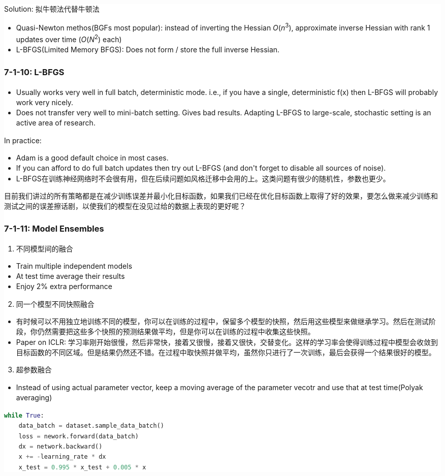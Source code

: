 Solution: 拟牛顿法代替牛顿法
- Quasi-Newton methos(BGFs most popular): instead of inverting the Hessian $O(n^3)$, approximate inverse Hessian with rank 1 updates over time ($O(N^2)$ each)
- L-BFGS(Limited Memory BFGS): Does not form / store the full inverse Hessian.

### 7-1-10: L-BFGS

- Usually works very well in full batch, deterministic mode. i.e., if you have a single, deterministic f(x) then L-BFGS will probably work very nicely.
- Does not transfer very well to mini-batch setting. Gives bad results. Adapting L-BFGS to large-scale, stochastic setting is an active area of research.

In practice:
- Adam is a good default choice in most cases.
- If you can afford to do full batch updates then try out L-BFGS (and don't forget to disable all sources of noise).
- L-BFGS在训练神经网络时不会很有用，但在后续问题如风格迁移中会用的上。这类问题有很少的随机性，参数也更少。

目前我们讲过的所有策略都是在减少训练误差并最小化目标函数，如果我们已经在优化目标函数上取得了好的效果，要怎么做来减少训练和测试之间的误差擦话剧，以使我们的模型在没见过给的数据上表现的更好呢？

### 7-1-11: Model Ensembles
1. 不同模型间的融合
- Train multiple independent models
- At test time average their results
- Enjoy 2% extra performance

2. 同一个模型不同快照融合
- 有时候可以不用独立地训练不同的模型，你可以在训练的过程中，保留多个模型的快照，然后用这些模型来做继承学习。然后在测试阶段，你仍然需要把这些多个快照的预测结果做平均，但是你可以在训练的过程中收集这些快照。
- Paper on ICLR: 学习率刚开始很慢，然后非常快，接着又很慢，接着又很快，交替变化。这样的学习率会使得训练过程中模型会收敛到目标函数的不同区域。但是结果仍然还不错。在过程中取快照并做平均，虽然你只进行了一次训练，最后会获得一个结果很好的模型。

3. 超参数融合
- Instead of using actual parameter vector, keep a moving average of the parameter vecotr and use that at test time(Polyak averaging)
```python
while True:
    data_batch = dataset.sample_data_batch()
    loss = nework.forward(data_batch)
    dx = network.backward()
    x += -learning_rate * dx
    x_test = 0.995 * x_test + 0.005 * x
```


